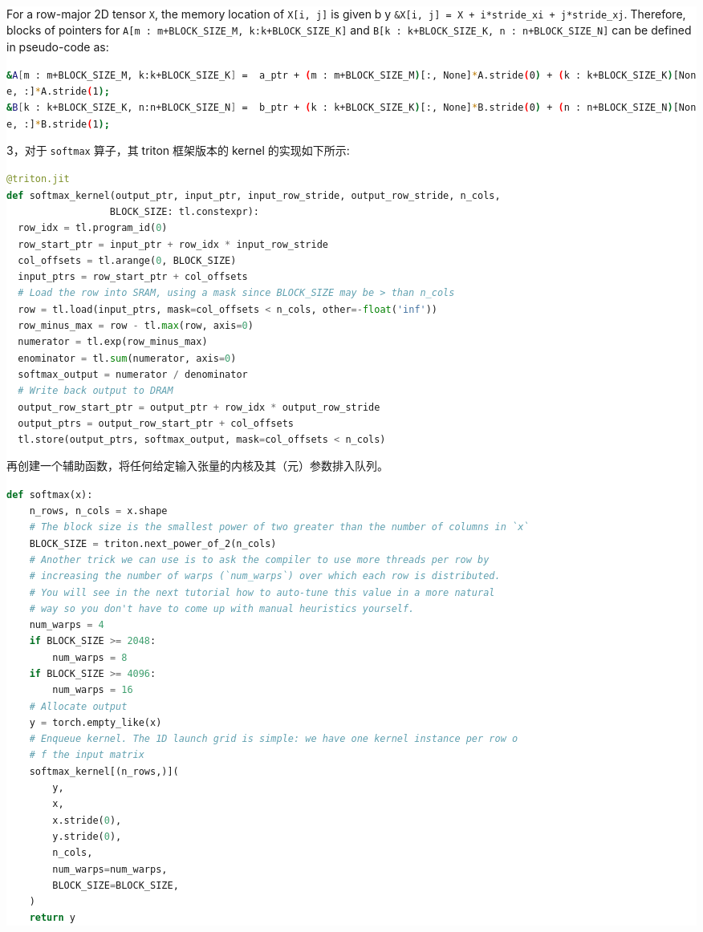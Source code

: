 For a row-major 2D tensor `X`, the memory location of `X[i, j]` is given b y `&X[i, j] = X + i*stride_xi + j*stride_xj`. Therefore, blocks of pointers for `A[m : m+BLOCK_SIZE_M, k:k+BLOCK_SIZE_K]` and `B[k : k+BLOCK_SIZE_K, n : n+BLOCK_SIZE_N]` can be defined in pseudo-code as:

```bash
&A[m : m+BLOCK_SIZE_M, k:k+BLOCK_SIZE_K] =  a_ptr + (m : m+BLOCK_SIZE_M)[:, None]*A.stride(0) + (k : k+BLOCK_SIZE_K)[None, :]*A.stride(1);
&B[k : k+BLOCK_SIZE_K, n:n+BLOCK_SIZE_N] =  b_ptr + (k : k+BLOCK_SIZE_K)[:, None]*B.stride(0) + (n : n+BLOCK_SIZE_N)[None, :]*B.stride(1);
```



3，对于 `softmax` 算子，其 triton 框架版本的 kernel 的实现如下所示:

```python
@triton.jit
def softmax_kernel(output_ptr, input_ptr, input_row_stride, output_row_stride, n_cols, 
                  BLOCK_SIZE: tl.constexpr):
  row_idx = tl.program_id(0)
  row_start_ptr = input_ptr + row_idx * input_row_stride
  col_offsets = tl.arange(0, BLOCK_SIZE)
  input_ptrs = row_start_ptr + col_offsets
  # Load the row into SRAM, using a mask since BLOCK_SIZE may be > than n_cols
  row = tl.load(input_ptrs, mask=col_offsets < n_cols, other=-float('inf'))
  row_minus_max = row - tl.max(row, axis=0)
  numerator = tl.exp(row_minus_max)
  enominator = tl.sum(numerator, axis=0)
  softmax_output = numerator / denominator
  # Write back output to DRAM
  output_row_start_ptr = output_ptr + row_idx * output_row_stride
  output_ptrs = output_row_start_ptr + col_offsets
  tl.store(output_ptrs, softmax_output, mask=col_offsets < n_cols)
```

再创建一个辅助函数，将任何给定输入张量的内核及其（元）参数排入队列。

```python
def softmax(x):
    n_rows, n_cols = x.shape
    # The block size is the smallest power of two greater than the number of columns in `x`
    BLOCK_SIZE = triton.next_power_of_2(n_cols)
    # Another trick we can use is to ask the compiler to use more threads per row by
    # increasing the number of warps (`num_warps`) over which each row is distributed.
    # You will see in the next tutorial how to auto-tune this value in a more natural
    # way so you don't have to come up with manual heuristics yourself.
    num_warps = 4
    if BLOCK_SIZE >= 2048:
        num_warps = 8
    if BLOCK_SIZE >= 4096:
        num_warps = 16
    # Allocate output
    y = torch.empty_like(x)
    # Enqueue kernel. The 1D launch grid is simple: we have one kernel instance per row o
    # f the input matrix
    softmax_kernel[(n_rows,)](
        y,
        x,
        x.stride(0),
        y.stride(0),
        n_cols,
        num_warps=num_warps,
        BLOCK_SIZE=BLOCK_SIZE,
    )
    return y
```

